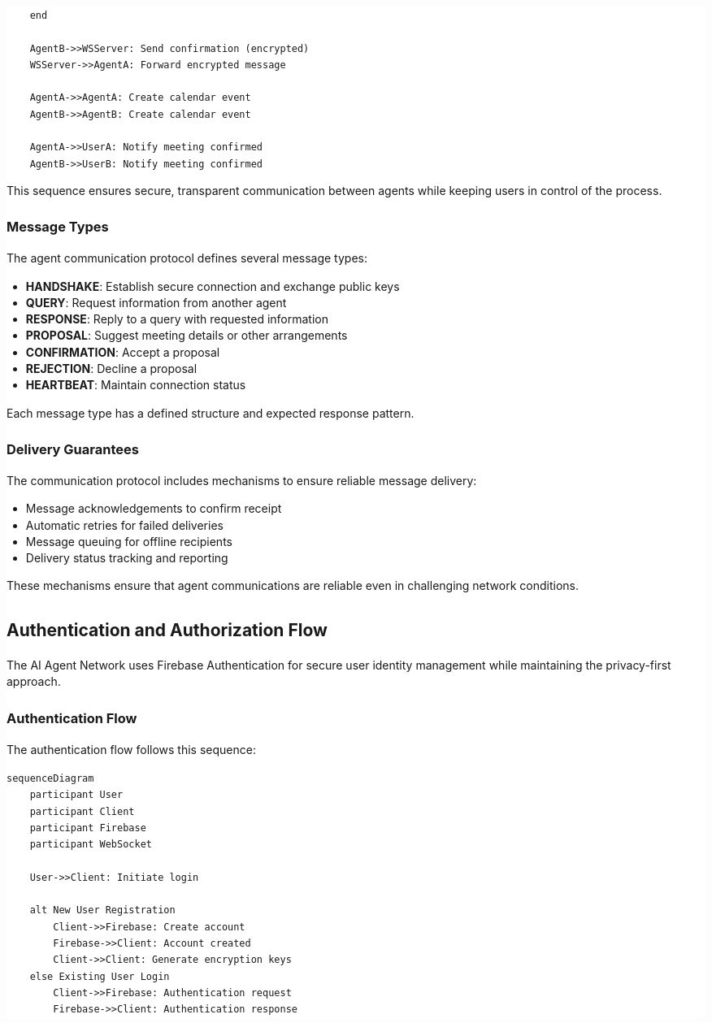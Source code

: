 ```mermaid
    end
    
    AgentB->>WSServer: Send confirmation (encrypted)
    WSServer->>AgentA: Forward encrypted message
    
    AgentA->>AgentA: Create calendar event
    AgentB->>AgentB: Create calendar event
    
    AgentA->>UserA: Notify meeting confirmed
    AgentB->>UserB: Notify meeting confirmed
```

This sequence ensures secure, transparent communication between agents while keeping users in control of the process.

### Message Types

The agent communication protocol defines several message types:

- **HANDSHAKE**: Establish secure connection and exchange public keys
- **QUERY**: Request information from another agent
- **RESPONSE**: Reply to a query with requested information
- **PROPOSAL**: Suggest meeting details or other arrangements
- **CONFIRMATION**: Accept a proposal
- **REJECTION**: Decline a proposal
- **HEARTBEAT**: Maintain connection status

Each message type has a defined structure and expected response pattern.

### Delivery Guarantees

The communication protocol includes mechanisms to ensure reliable message delivery:

- Message acknowledgements to confirm receipt
- Automatic retries for failed deliveries
- Message queuing for offline recipients
- Delivery status tracking and reporting

These mechanisms ensure that agent communications are reliable even in challenging network conditions.

## Authentication and Authorization Flow

The AI Agent Network uses Firebase Authentication for secure user identity management while maintaining the privacy-first approach.

### Authentication Flow

The authentication flow follows this sequence:

```mermaid
sequenceDiagram
    participant User
    participant Client
    participant Firebase
    participant WebSocket
    
    User->>Client: Initiate login
    
    alt New User Registration
        Client->>Firebase: Create account
        Firebase->>Client: Account created
        Client->>Client: Generate encryption keys
    else Existing User Login
        Client->>Firebase: Authentication request
        Firebase->>Client: Authentication response
```